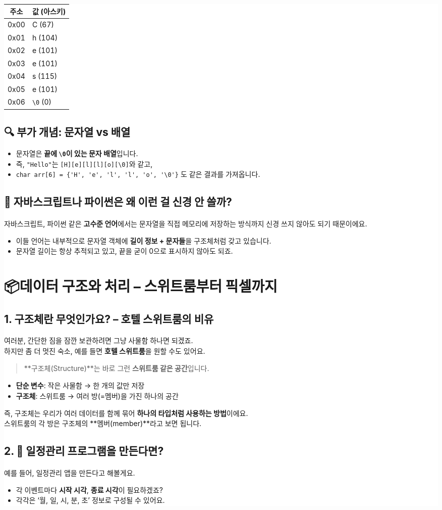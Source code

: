 | 주소 | 값 (아스키) |
|------|-------------|
| 0x00 | C (67)      |
| 0x01 | h (104)     |
| 0x02 | e (101)     |
| 0x03 | e (101)     |
| 0x04 | s (115)     |
| 0x05 | e (101)     |
| 0x06 | `\0` (0)     |


## 🔍 부가 개념: 문자열 vs 배열

- 문자열은 **끝에 `\0`이 있는 문자 배열**입니다.
- 즉, `"Hello"`는 `[H][e][l][l][o][\0]`와 같고,
- `char arr[6] = {'H', 'e', 'l', 'l', 'o', '\0'}` 도 같은 결과를 가져옵니다.


## 📌 자바스크립트나 파이썬은 왜 이런 걸 신경 안 쓸까?

자바스크립트, 파이썬 같은 **고수준 언어**에서는 문자열을 직접 메모리에 저장하는 방식까지 신경 쓰지 않아도 되기 때문이에요.

- 이들 언어는 내부적으로 문자열 객체에 **길이 정보 + 문자들**을 구조체처럼 갖고 있습니다.
- 문자열 길이는 항상 추적되고 있고, 끝을 굳이 0으로 표시하지 않아도 되죠.



# 📦데이터 구조와 처리 – 스위트룸부터 픽셀까지

## 1. 구조체란 무엇인가요? – **호텔 스위트룸의 비유**

여러분, 간단한 짐을 잠깐 보관하려면 그냥 사물함 하나면 되겠죠.  
하지만 좀 더 멋진 숙소, 예를 들면 **호텔 스위트룸**을 원할 수도 있어요.

> **구조체(Structure)**는 바로 그런 **스위트룸 같은 공간**입니다.

- **단순 변수**: 작은 사물함 → 한 개의 값만 저장  
- **구조체**: 스위트룸 → 여러 방(=멤버)을 가진 하나의 공간  

즉, 구조체는 우리가 여러 데이터를 함께 묶어 **하나의 타입처럼 사용하는 방법**이에요.  
스위트룸의 각 방은 구조체의 **멤버(member)**라고 보면 됩니다.


## 2. 📅 일정관리 프로그램을 만든다면?

예를 들어, 일정관리 앱을 만든다고 해볼게요.

- 각 이벤트마다 **시작 시각**, **종료 시각**이 필요하겠죠?
- 각각은 ‘월, 일, 시, 분, 초’ 정보로 구성될 수 있어요.

